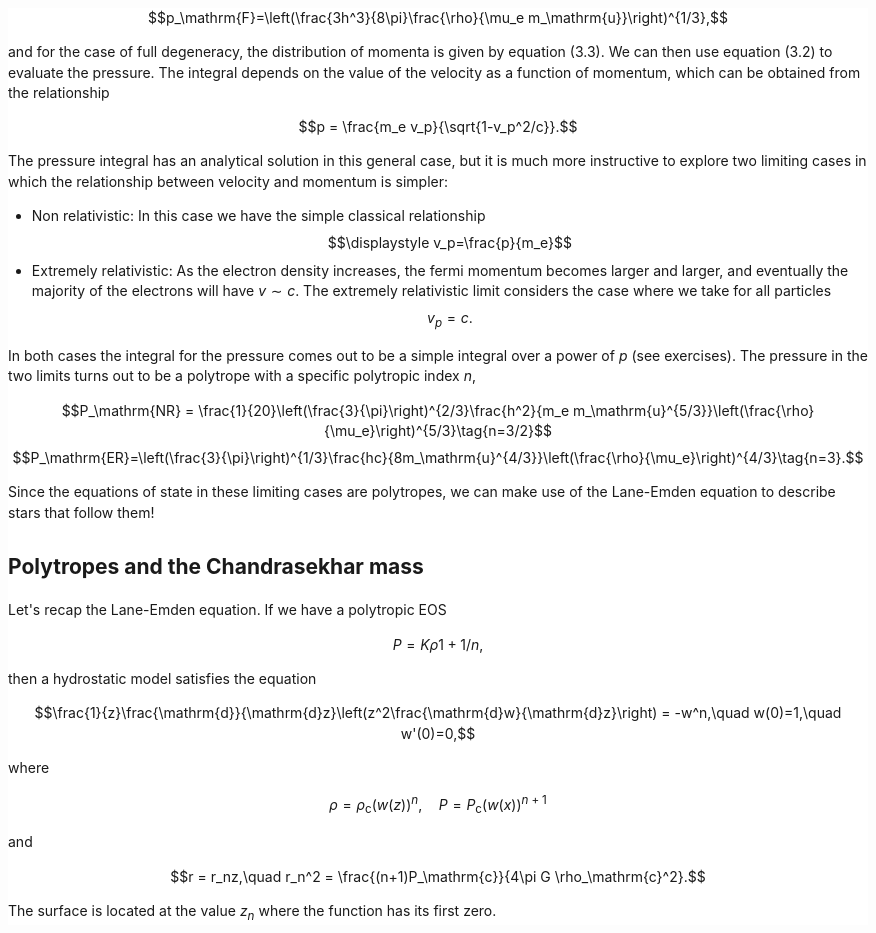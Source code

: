 $$p_\mathrm{F}=\left(\frac{3h^3}{8\pi}\frac{\rho}{\mu_e m_\mathrm{u}}\right)^{1/3},$$

and for the case of full degeneracy, the distribution of momenta is given by equation $(3.3)$. We can then use equation $(3.2)$ to evaluate the pressure. The integral depends on the value of the velocity as a function of momentum, which can be obtained from the relationship

$$p = \frac{m_e v_p}{\sqrt{1-v_p^2/c}}.$$

The pressure integral has an analytical solution in this general case, but it is much more instructive to explore two limiting cases in which the relationship between velocity and momentum is simpler:

- Non relativistic: In this case we have the simple classical relationship
    $$\displaystyle v_p=\frac{p}{m_e}$$
- Extremely relativistic: As the electron density increases, the fermi momentum becomes larger and larger, and eventually the majority of the electrons will have $v\sim c$. The extremely relativistic limit considers the case where we take for all particles
    $$v_p = c.$$

In both cases the integral for the pressure comes out to be a simple integral over a power of $p$ (see exercises). The pressure in the two limits turns out to be a polytrope with a specific polytropic index $n$,

$$P_\mathrm{NR} = \frac{1}{20}\left(\frac{3}{\pi}\right)^{2/3}\frac{h^2}{m_e m_\mathrm{u}^{5/3}}\left(\frac{\rho}{\mu_e}\right)^{5/3}\tag{n=3/2}$$
$$P_\mathrm{ER}=\left(\frac{3}{\pi}\right)^{1/3}\frac{hc}{8m_\mathrm{u}^{4/3}}\left(\frac{\rho}{\mu_e}\right)^{4/3}\tag{n=3}.$$

Since the equations of state in these limiting cases are polytropes, we can make use of the Lane-Emden equation to describe stars that follow them!

## Polytropes and the Chandrasekhar mass

Let's recap the Lane-Emden equation. If we have a polytropic EOS

$$P=K\rho{1+1/n},$$

then a hydrostatic model satisfies the equation

$$\frac{1}{z}\frac{\mathrm{d}}{\mathrm{d}z}\left(z^2\frac{\mathrm{d}w}{\mathrm{d}z}\right) = -w^n,\quad w(0)=1,\quad w'(0)=0,$$

where

$$\rho = \rho_\mathrm{c} (w(z))^n,\quad P=P_\mathrm{c}(w(x))^{n+1}$$

and

$$r = r_nz,\quad r_n^2 = \frac{(n+1)P_\mathrm{c}}{4\pi G \rho_\mathrm{c}^2}.$$

The surface is located at the value $z_n$ where the function has its first zero.
